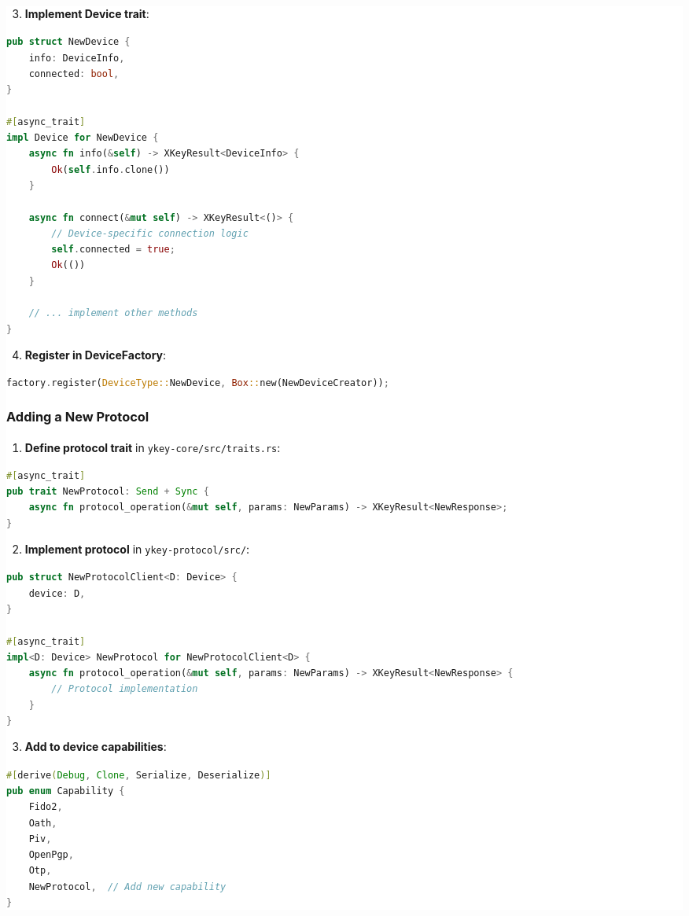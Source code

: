 3. **Implement Device trait**:
```rust
pub struct NewDevice {
    info: DeviceInfo,
    connected: bool,
}

#[async_trait]
impl Device for NewDevice {
    async fn info(&self) -> XKeyResult<DeviceInfo> {
        Ok(self.info.clone())
    }
    
    async fn connect(&mut self) -> XKeyResult<()> {
        // Device-specific connection logic
        self.connected = true;
        Ok(())
    }
    
    // ... implement other methods
}
```

4. **Register in DeviceFactory**:
```rust
factory.register(DeviceType::NewDevice, Box::new(NewDeviceCreator));
```

### Adding a New Protocol

1. **Define protocol trait** in `ykey-core/src/traits.rs`:
```rust
#[async_trait]
pub trait NewProtocol: Send + Sync {
    async fn protocol_operation(&mut self, params: NewParams) -> XKeyResult<NewResponse>;
}
```

2. **Implement protocol** in `ykey-protocol/src/`:
```rust
pub struct NewProtocolClient<D: Device> {
    device: D,
}

#[async_trait]
impl<D: Device> NewProtocol for NewProtocolClient<D> {
    async fn protocol_operation(&mut self, params: NewParams) -> XKeyResult<NewResponse> {
        // Protocol implementation
    }
}
```

3. **Add to device capabilities**:
```rust
#[derive(Debug, Clone, Serialize, Deserialize)]
pub enum Capability {
    Fido2,
    Oath,
    Piv,
    OpenPgp,
    Otp,
    NewProtocol,  // Add new capability
}
```
